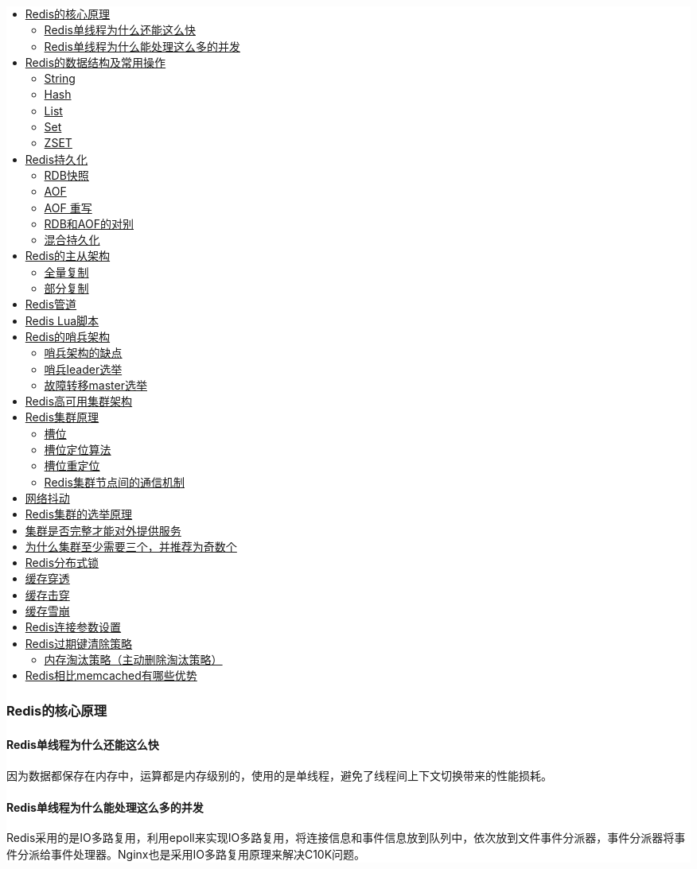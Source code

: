 - [Redis的核心原理](#redis的核心原理)
	- [Redis单线程为什么还能这么快](#redis单线程为什么还能这么快)
	- [Redis单线程为什么能处理这么多的并发](#redis单线程为什么能处理这么多的并发)
- [Redis的数据结构及常用操作](#redis的数据结构及常用操作)
	- [String](#string)
	- [Hash](#hash)
	- [List](#list)
	- [Set](#set)
	- [ZSET](#zset)
- [Redis持久化](#redis持久化)
	- [RDB快照](#rdb快照)
	- [AOF](#aof)
	- [AOF 重写](#aof-重写)
	- [RDB和AOF的对别](#rdb和aof的对别)
	- [混合持久化](#混合持久化)
- [Redis的主从架构](#redis的主从架构)
	- [全量复制](#全量复制)
	- [部分复制](#部分复制)
- [Redis管道](#redis管道)
- [Redis Lua脚本](#redis-lua脚本)
- [Redis的哨兵架构](#redis的哨兵架构)
	- [哨兵架构的缺点](#哨兵架构的缺点)
	- [哨兵leader选举](#哨兵leader选举)
	- [故障转移master选举](#故障转移master选举)
- [Redis高可用集群架构](#redis高可用集群架构)
- [Redis集群原理](#redis集群原理)
	- [槽位](#槽位)
	- [槽位定位算法](#槽位定位算法)
	- [槽位重定位](#槽位重定位)
	- [Redis集群节点间的通信机制](#redis集群节点间的通信机制)
- [网络抖动](#网络抖动)
- [Redis集群的选举原理](#redis集群的选举原理)
- [集群是否完整才能对外提供服务](#集群是否完整才能对外提供服务)
- [为什么集群至少需要三个，并推荐为奇数个](#为什么集群至少需要三个并推荐为奇数个)
- [Redis分布式锁](#redis分布式锁)
- [缓存穿透](#缓存穿透)
- [缓存击穿](#缓存击穿)
- [缓存雪崩](#缓存雪崩)
- [Redis连接参数设置](#redis连接参数设置)
- [Redis过期键清除策略](#redis过期键清除策略)
	- [内存淘汰策略（主动删除淘汰策略）](#内存淘汰策略主动删除淘汰策略)
- [Redis相比memcached有哪些优势](#redis相比memcached有哪些优势)

### Redis的核心原理
#### Redis单线程为什么还能这么快
因为数据都保存在内存中，运算都是内存级别的，使用的是单线程，避免了线程间上下文切换带来的性能损耗。
#### Redis单线程为什么能处理这么多的并发
Redis采用的是IO多路复用，利用epoll来实现IO多路复用，将连接信息和事件信息放到队列中，依次放到文件事件分派器，事件分派器将事件分派给事件处理器。Nginx也是采用IO多路复用原理来解决C10K问题。

